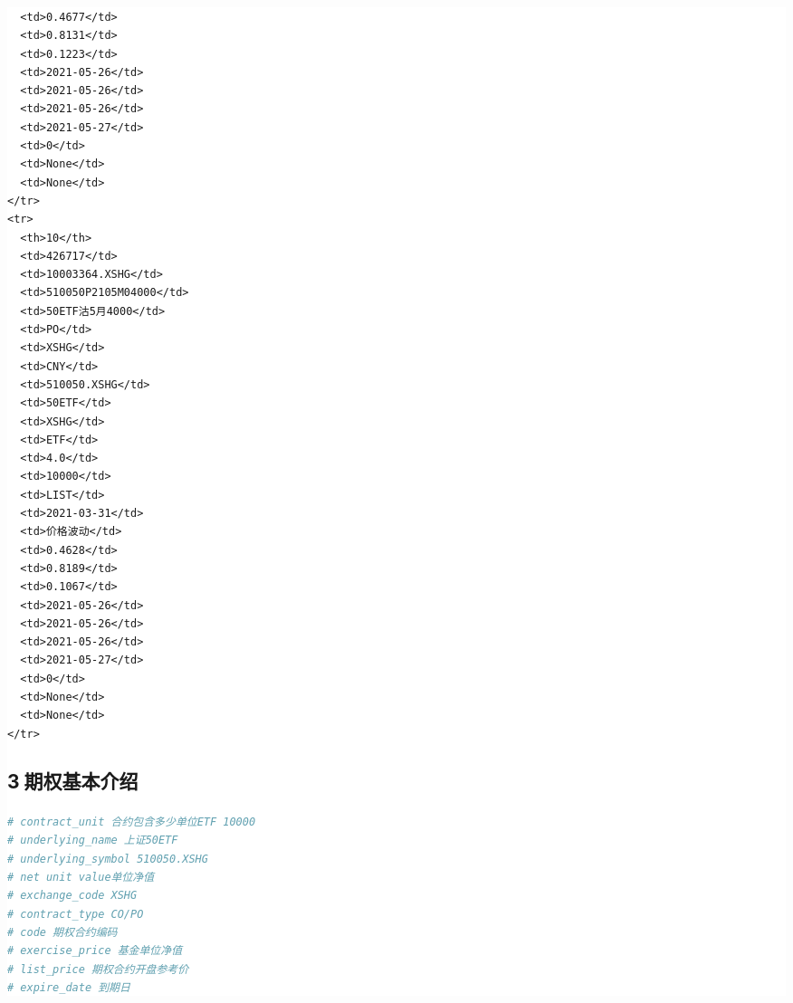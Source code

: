       <td>0.4677</td>
      <td>0.8131</td>
      <td>0.1223</td>
      <td>2021-05-26</td>
      <td>2021-05-26</td>
      <td>2021-05-26</td>
      <td>2021-05-27</td>
      <td>0</td>
      <td>None</td>
      <td>None</td>
    </tr>
    <tr>
      <th>10</th>
      <td>426717</td>
      <td>10003364.XSHG</td>
      <td>510050P2105M04000</td>
      <td>50ETF沽5月4000</td>
      <td>PO</td>
      <td>XSHG</td>
      <td>CNY</td>
      <td>510050.XSHG</td>
      <td>50ETF</td>
      <td>XSHG</td>
      <td>ETF</td>
      <td>4.0</td>
      <td>10000</td>
      <td>LIST</td>
      <td>2021-03-31</td>
      <td>价格波动</td>
      <td>0.4628</td>
      <td>0.8189</td>
      <td>0.1067</td>
      <td>2021-05-26</td>
      <td>2021-05-26</td>
      <td>2021-05-26</td>
      <td>2021-05-27</td>
      <td>0</td>
      <td>None</td>
      <td>None</td>
    </tr>
  </tbody>
</table>
</div>



## 3 期权基本介绍


```python
# contract_unit 合约包含多少单位ETF 10000
# underlying_name 上证50ETF
# underlying_symbol 510050.XSHG 
# net unit value单位净值
# exchange_code XSHG
# contract_type CO/PO
# code 期权合约编码
# exercise_price 基金单位净值
# list_price 期权合约开盘参考价
# expire_date 到期日
```
